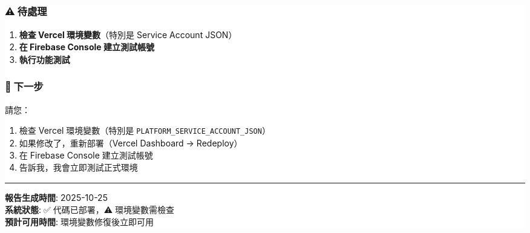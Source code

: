 ### ⚠️ 待處理
1. **檢查 Vercel 環境變數**（特別是 Service Account JSON）
2. **在 Firebase Console 建立測試帳號**
3. **執行功能測試**

### 🎯 下一步
請您：
1. 檢查 Vercel 環境變數（特別是 `PLATFORM_SERVICE_ACCOUNT_JSON`）
2. 如果修改了，重新部署（Vercel Dashboard → Redeploy）
3. 在 Firebase Console 建立測試帳號
4. 告訴我，我會立即測試正式環境

---

**報告生成時間**: 2025-10-25  
**系統狀態**: ✅ 代碼已部署，⚠️ 環境變數需檢查  
**預計可用時間**: 環境變數修復後立即可用

